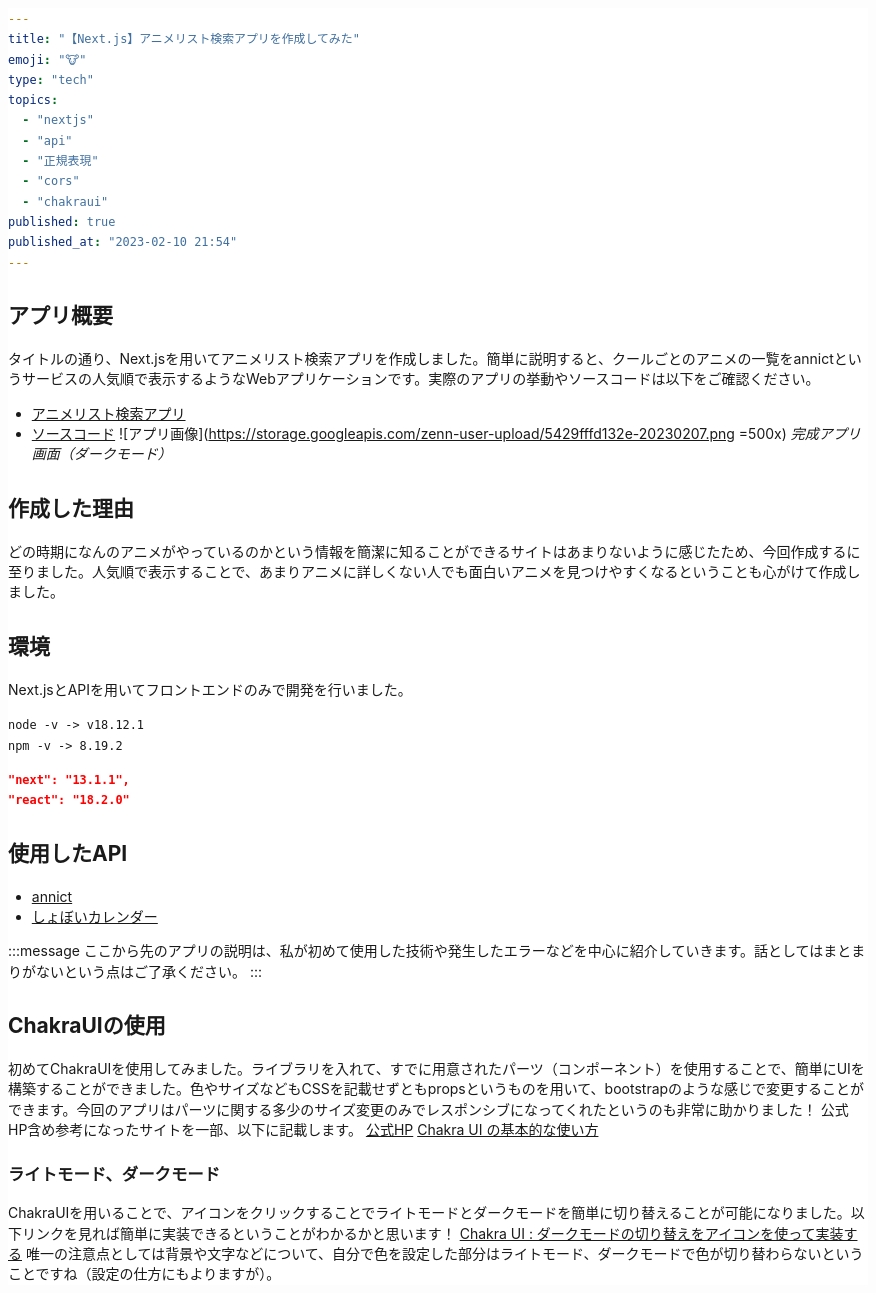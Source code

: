 ```yaml
---
title: "【Next.js】アニメリスト検索アプリを作成してみた"
emoji: "🐮"
type: "tech"
topics:
  - "nextjs"
  - "api"
  - "正規表現"
  - "cors"
  - "chakraui"
published: true
published_at: "2023-02-10 21:54"
---
```


## アプリ概要
タイトルの通り、Next.jsを用いてアニメリスト検索アプリを作成しました。簡単に説明すると、クールごとのアニメの一覧をannictというサービスの人気順で表示するようなWebアプリケーションです。実際のアプリの挙動やソースコードは以下をご確認ください。
- [アニメリスト検索アプリ](https://anime-list-search-nine.vercel.app)
- [ソースコード](https://github.com/shimpei1494/anime-list-search)
![アプリ画像](https://storage.googleapis.com/zenn-user-upload/5429fffd132e-20230207.png =500x)
*完成アプリ画面（ダークモード）*

## 作成した理由
どの時期になんのアニメがやっているのかという情報を簡潔に知ることができるサイトはあまりないように感じたため、今回作成するに至りました。人気順で表示することで、あまりアニメに詳しくない人でも面白いアニメを見つけやすくなるということも心がけて作成しました。

## 環境
Next.jsとAPIを用いてフロントエンドのみで開発を行いました。
```
node -v -> v18.12.1
npm -v -> 8.19.2
```
```js:packge.json
"next": "13.1.1",
"react": "18.2.0"
```
## 使用したAPI
- [annict](https://developers.annict.com/)
- [しょぼいカレンダー](https://docs.cal.syoboi.jp/spec/feeds/)

:::message
ここから先のアプリの説明は、私が初めて使用した技術や発生したエラーなどを中心に紹介していきます。話としてはまとまりがないという点はご了承ください。
:::

## ChakraUIの使用
初めてChakraUIを使用してみました。ライブラリを入れて、すでに用意されたパーツ（コンポーネント）を使用することで、簡単にUIを構築することができました。色やサイズなどもCSSを記載せずともpropsというものを用いて、bootstrapのような感じで変更することができます。今回のアプリはパーツに関する多少のサイズ変更のみでレスポンシブになってくれたというのも非常に助かりました！
公式HP含め参考になったサイトを一部、以下に記載します。
[公式HP](https://chakra-ui.com/)
[Chakra UI の基本的な使い方](https://fwywd.com/tech/chakra-ui-howto)
### ライトモード、ダークモード
ChakraUIを用いることで、アイコンをクリックすることでライトモードとダークモードを簡単に切り替えることが可能になりました。以下リンクを見れば簡単に実装できるということがわかるかと思います！
[Chakra UI : ダークモードの切り替えをアイコンを使って実装する](https://qiita.com/hirochan/items/3ea354440ab53c71c265)
唯一の注意点としては背景や文字などについて、自分で色を設定した部分はライトモード、ダークモードで色が切り替わらないということですね（設定の仕方にもよりますが）。
